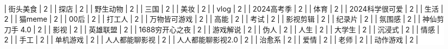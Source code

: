 | 街头美食 | 2 |
| 探店 | 2 |
| 野生动物 | 2 |
| 三国 | 2 |
| 美妆 | 2 |
| vlog | 2 |
| 2024高考季 | 2 |
| 体育 | 2 |
| 2024科学很可爱 | 2 |
| 生活 | 2 |
| 猫meme | 2 |
| 00后 | 2 |
| 打工人 | 2 |
| 万物皆可游戏 | 2 |
| 高能 | 2 |
| 考试 | 2 |
| 影视剪辑 | 2 |
| 纪录片 | 2 |
| 氛围感 | 2 |
| 神仙剪刀手 4.0 | 2 |
| 影视 | 2 |
| 英雄联盟 | 2 |
| 1688穷开心之夜 | 2 |
| 游戏解说 | 2 |
| 伪人 | 2 |
| 人生 | 2 |
| 大学生 | 2 |
| 沉浸式 | 2 |
| 情感 | 2 |
| 手工 | 2 |
| 单机游戏 | 2 |
| 人人都能聊影视 | 2 |
| 人人都能聊影视2.0 | 2 |
| 治愈系 | 2 |
| 爱情 | 2 |
| 老师 | 2 |
| 动作游戏 | 2 |